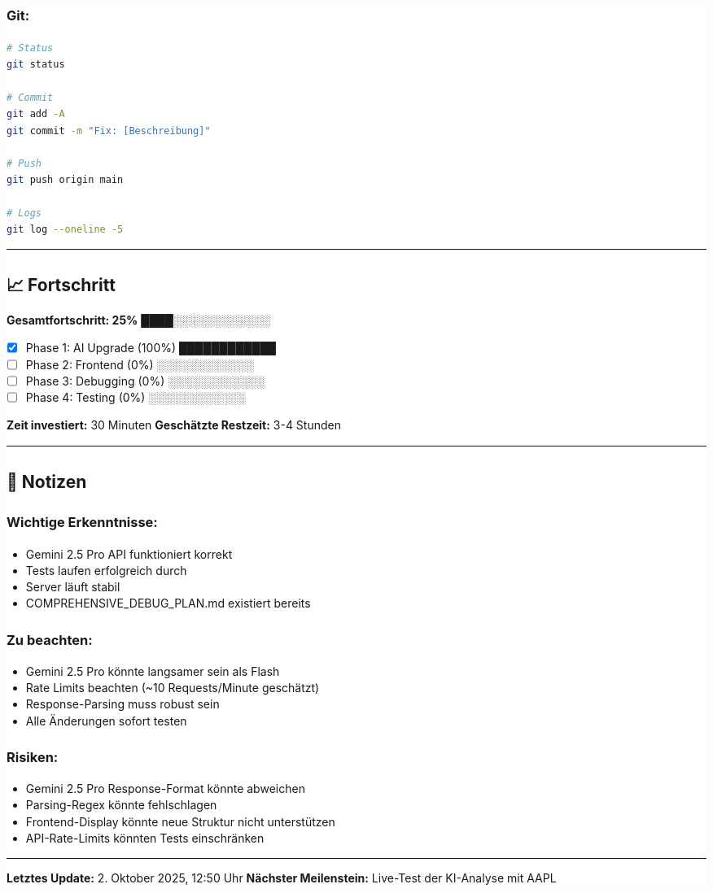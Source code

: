 
### Git:
```bash
# Status
git status

# Commit
git add -A
git commit -m "Fix: [Beschreibung]"

# Push
git push origin main

# Logs
git log --oneline -5
```

---

## 📈 Fortschritt

**Gesamtfortschritt: 25%** ████░░░░░░░░░░░░

- [x] Phase 1: AI Upgrade (100%) ████████████
- [ ] Phase 2: Frontend (0%) ░░░░░░░░░░░░
- [ ] Phase 3: Debugging (0%) ░░░░░░░░░░░░
- [ ] Phase 4: Testing (0%) ░░░░░░░░░░░░

**Zeit investiert:** 30 Minuten
**Geschätzte Restzeit:** 3-4 Stunden

---

## 📝 Notizen

### Wichtige Erkenntnisse:
- Gemini 2.5 Pro API funktioniert korrekt
- Tests laufen erfolgreich durch
- Server läuft stabil
- COMPREHENSIVE_DEBUG_PLAN.md existiert bereits

### Zu beachten:
- Gemini 2.5 Pro könnte langsamer sein als Flash
- Rate Limits beachten (~10 Requests/Minute geschätzt)
- Response-Parsing muss robust sein
- Alle Änderungen sofort testen

### Risiken:
- Gemini 2.5 Pro Response-Format könnte abweichen
- Parsing-Regex könnte fehlschlagen
- Frontend-Display könnte neue Struktur nicht unterstützen
- API-Rate-Limits könnten Tests einschränken

---

**Letztes Update:** 2. Oktober 2025, 12:50 Uhr
**Nächster Meilenstein:** Live-Test der KI-Analyse mit AAPL
